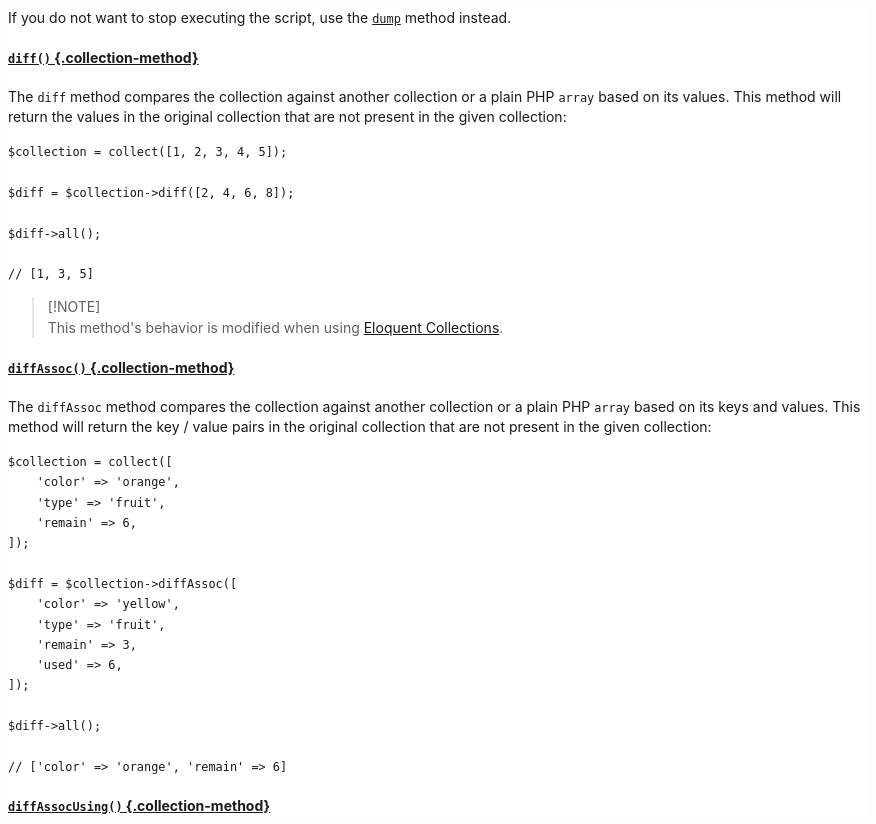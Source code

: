If you do not want to stop executing the script, use the [`dump`](collections.md#method-dump) method instead.

#### [`diff()` {.collection-method}](collections.md#method-diff) <a href="#method-diff" id="method-diff"></a>

The `diff` method compares the collection against another collection or a plain PHP `array` based on its values. This method will return the values in the original collection that are not present in the given collection:

```
$collection = collect([1, 2, 3, 4, 5]);

$diff = $collection->diff([2, 4, 6, 8]);

$diff->all();

// [1, 3, 5]
```

> \[!NOTE]\
> This method's behavior is modified when using [Eloquent Collections](../docs/%7B%7Bversion%7D%7D/eloquent-collections/#method-diff).

#### [`diffAssoc()` {.collection-method}](collections.md#method-diffassoc) <a href="#method-diffassoc" id="method-diffassoc"></a>

The `diffAssoc` method compares the collection against another collection or a plain PHP `array` based on its keys and values. This method will return the key / value pairs in the original collection that are not present in the given collection:

```
$collection = collect([
    'color' => 'orange',
    'type' => 'fruit',
    'remain' => 6,
]);

$diff = $collection->diffAssoc([
    'color' => 'yellow',
    'type' => 'fruit',
    'remain' => 3,
    'used' => 6,
]);

$diff->all();

// ['color' => 'orange', 'remain' => 6]
```

#### [`diffAssocUsing()` {.collection-method}](collections.md#method-diffassocusing) <a href="#method-diffassocusing" id="method-diffassocusing"></a>
